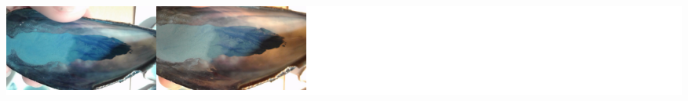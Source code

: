 <img src="./media-azurite/image27.jpg" style="width:1.98444in;height:1.11979in" /><img src="./media-azurite/image20.jpg" style="width:1.99074in;height:1.11979in" />